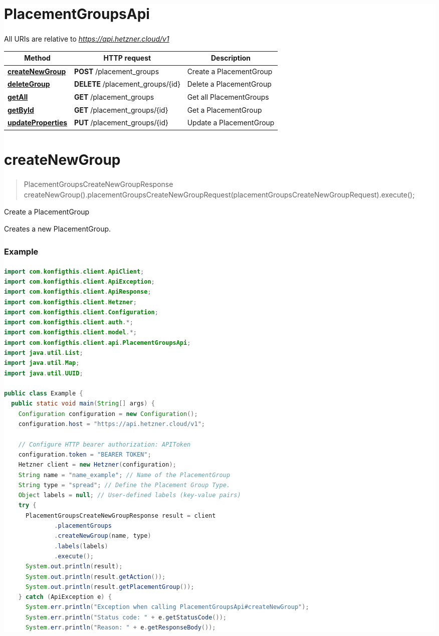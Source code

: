 # PlacementGroupsApi

All URIs are relative to *https://api.hetzner.cloud/v1*

| Method | HTTP request | Description |
|------------- | ------------- | -------------|
| [**createNewGroup**](PlacementGroupsApi.md#createNewGroup) | **POST** /placement_groups | Create a PlacementGroup |
| [**deleteGroup**](PlacementGroupsApi.md#deleteGroup) | **DELETE** /placement_groups/{id} | Delete a PlacementGroup |
| [**getAll**](PlacementGroupsApi.md#getAll) | **GET** /placement_groups | Get all PlacementGroups |
| [**getById**](PlacementGroupsApi.md#getById) | **GET** /placement_groups/{id} | Get a PlacementGroup |
| [**updateProperties**](PlacementGroupsApi.md#updateProperties) | **PUT** /placement_groups/{id} | Update a PlacementGroup |


<a name="createNewGroup"></a>
# **createNewGroup**
> PlacementGroupsCreateNewGroupResponse createNewGroup().placementGroupsCreateNewGroupRequest(placementGroupsCreateNewGroupRequest).execute();

Create a PlacementGroup

Creates a new PlacementGroup. 

### Example
```java
import com.konfigthis.client.ApiClient;
import com.konfigthis.client.ApiException;
import com.konfigthis.client.ApiResponse;
import com.konfigthis.client.Hetzner;
import com.konfigthis.client.Configuration;
import com.konfigthis.client.auth.*;
import com.konfigthis.client.model.*;
import com.konfigthis.client.api.PlacementGroupsApi;
import java.util.List;
import java.util.Map;
import java.util.UUID;

public class Example {
  public static void main(String[] args) {
    Configuration configuration = new Configuration();
    configuration.host = "https://api.hetzner.cloud/v1";
    
    // Configure HTTP bearer authorization: APIToken
    configuration.token = "BEARER TOKEN";
    Hetzner client = new Hetzner(configuration);
    String name = "name_example"; // Name of the PlacementGroup
    String type = "spread"; // Define the Placement Group Type.
    Object labels = null; // User-defined labels (key-value pairs)
    try {
      PlacementGroupsCreateNewGroupResponse result = client
              .placementGroups
              .createNewGroup(name, type)
              .labels(labels)
              .execute();
      System.out.println(result);
      System.out.println(result.getAction());
      System.out.println(result.getPlacementGroup());
    } catch (ApiException e) {
      System.err.println("Exception when calling PlacementGroupsApi#createNewGroup");
      System.err.println("Status code: " + e.getStatusCode());
      System.err.println("Reason: " + e.getResponseBody());
```